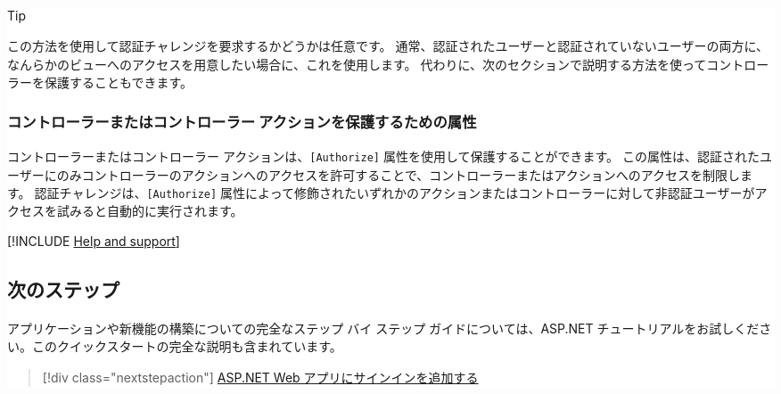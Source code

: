 > [!TIP]
> この方法を使用して認証チャレンジを要求するかどうかは任意です。 通常、認証されたユーザーと認証されていないユーザーの両方に、なんらかのビューへのアクセスを用意したい場合に、これを使用します。 代わりに、次のセクションで説明する方法を使ってコントローラーを保護することもできます。

### <a name="attribute-for-protecting-a-controller-or-a-controller-actions"></a>コントローラーまたはコントローラー アクションを保護するための属性

コントローラーまたはコントローラー アクションは、`[Authorize]` 属性を使用して保護することができます。 この属性は、認証されたユーザーにのみコントローラーのアクションへのアクセスを許可することで、コントローラーまたはアクションへのアクセスを制限します。 認証チャレンジは、`[Authorize]` 属性によって修飾されたいずれかのアクションまたはコントローラーに対して非認証ユーザーがアクセスを試みると自動的に実行されます。

[!INCLUDE [Help and support](../../../includes/active-directory-develop-help-support-include.md)]

## <a name="next-steps"></a>次のステップ

アプリケーションや新機能の構築についての完全なステップ バイ ステップ ガイドについては、ASP.NET チュートリアルをお試しください。このクイックスタートの完全な説明も含まれています。

> [!div class="nextstepaction"]
> [ASP.NET Web アプリにサインインを追加する](tutorial-v2-asp-webapp.md)
